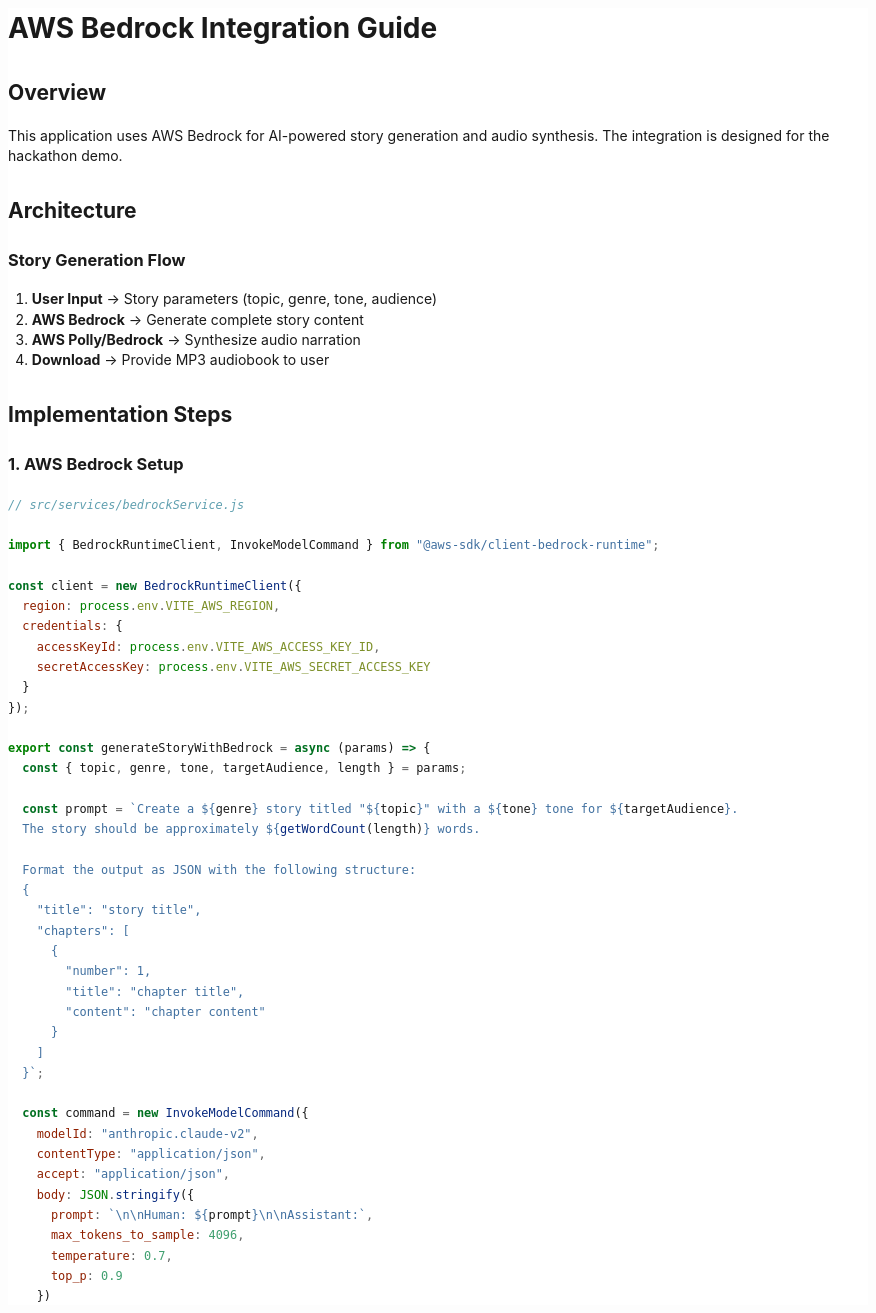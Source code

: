 # AWS Bedrock Integration Guide

## Overview
This application uses AWS Bedrock for AI-powered story generation and audio synthesis. The integration is designed for the hackathon demo.

## Architecture

### Story Generation Flow
1. **User Input** → Story parameters (topic, genre, tone, audience)
2. **AWS Bedrock** → Generate complete story content
3. **AWS Polly/Bedrock** → Synthesize audio narration
4. **Download** → Provide MP3 audiobook to user

## Implementation Steps

### 1. AWS Bedrock Setup

```javascript
// src/services/bedrockService.js

import { BedrockRuntimeClient, InvokeModelCommand } from "@aws-sdk/client-bedrock-runtime";

const client = new BedrockRuntimeClient({
  region: process.env.VITE_AWS_REGION,
  credentials: {
    accessKeyId: process.env.VITE_AWS_ACCESS_KEY_ID,
    secretAccessKey: process.env.VITE_AWS_SECRET_ACCESS_KEY
  }
});

export const generateStoryWithBedrock = async (params) => {
  const { topic, genre, tone, targetAudience, length } = params;

  const prompt = `Create a ${genre} story titled "${topic}" with a ${tone} tone for ${targetAudience}.
  The story should be approximately ${getWordCount(length)} words.

  Format the output as JSON with the following structure:
  {
    "title": "story title",
    "chapters": [
      {
        "number": 1,
        "title": "chapter title",
        "content": "chapter content"
      }
    ]
  }`;

  const command = new InvokeModelCommand({
    modelId: "anthropic.claude-v2",
    contentType: "application/json",
    accept: "application/json",
    body: JSON.stringify({
      prompt: `\n\nHuman: ${prompt}\n\nAssistant:`,
      max_tokens_to_sample: 4096,
      temperature: 0.7,
      top_p: 0.9
    })
```